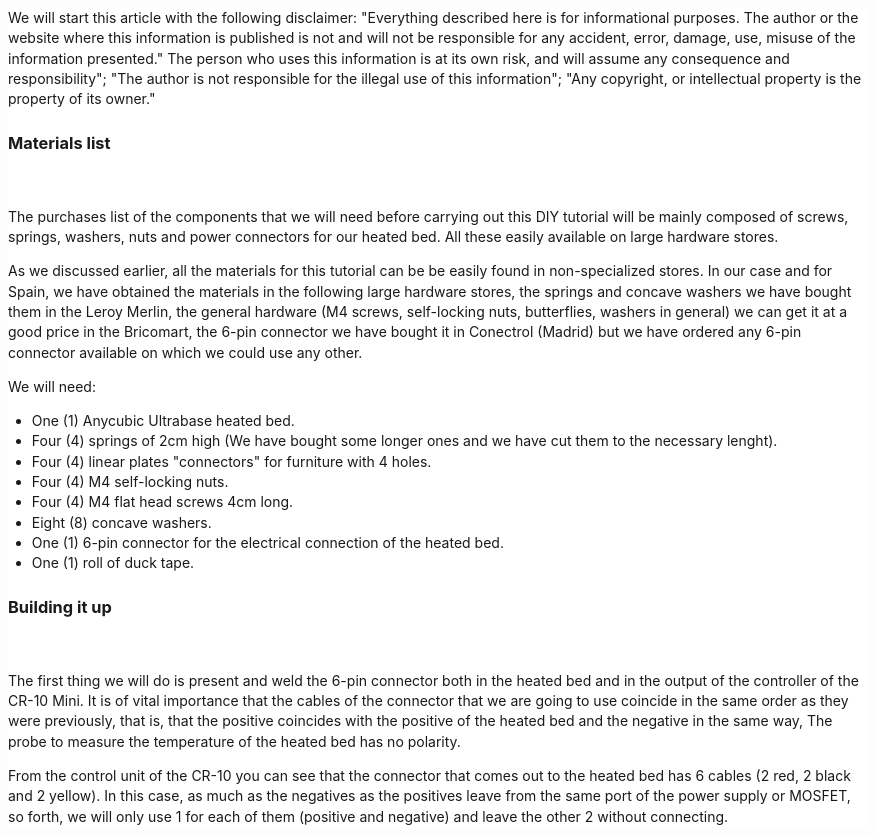 We will start this article with the following disclaimer:
"Everything described here is for informational purposes.
The author or the website where this information is published
is not and will not be responsible for any accident, error, damage, use,
misuse of the information presented."
The person who uses this information is at its own risk,
and will assume any consequence and responsibility";
"The author is not responsible for the illegal use of this information";
"Any copyright, or intellectual property is the property of its owner."

### Materials list

<div class="nk-post-text mt-0">
    <img style="height: 255px;" class="float-left mt-0" src="/assets/images_articles/{{ page.gitlab_author_id }}/images/cr-10_ultrabase_01.jpg" alt="">
        <p class="text-white">
The purchases list of the components that we will need before carrying out
this DIY tutorial will be mainly composed of screws,
springs, washers, nuts and power connectors for our heated bed.
All these easily available on large hardware stores.
</p>

<p>
As we discussed earlier, all the materials for this tutorial can be
be easily found in non-specialized stores.
In our case and for Spain, we have obtained the materials in
the following large hardware stores, the springs and concave washers we have bought them in the
Leroy Merlin, the general hardware (M4 screws, self-locking nuts, butterflies, washers in general)
we can get it at a good price in the Bricomart, the 6-pin connector
we have bought it in Conectrol (Madrid) but we have ordered any 6-pin connector
available on which we could use any other.
</p>

</div>

We will need:

- One (1) Anycubic Ultrabase heated bed.
- Four (4) springs of 2cm high (We have bought some longer ones and we have cut them to the necessary lenght).
- Four (4) linear plates "connectors" for furniture with 4 holes.
- Four (4) M4 self-locking nuts.
- Four (4) M4 flat head screws 4cm long.
- Eight (8) concave washers.
- One (1) 6-pin connector for the electrical connection of the heated bed.
- One (1) roll of duck tape.

### Building it up

<div class="nk-post-text mt-0">
    <img style="height: 255px;" class="float-right mt-0" src="/assets/images_articles/{{ page.gitlab_author_id }}/images/cr-10_ultrabase_02.jpg" alt="">
        <p class="text-white">
The first thing we will do is present and weld the 6-pin connector both in the heated bed and in the output of
the controller of the CR-10 Mini.
It is of vital importance that the cables of the connector that we are going to use coincide in the same order as they were previously, that is, that
the positive coincides with the positive of the heated bed and the negative in the same way,
The probe to measure the temperature of the heated bed has no polarity.
</p>
<p class="text-white">
From the control unit of the CR-10 you can see that the connector that comes out to the heated bed has 6 cables (2 red, 2 black and 2 yellow).
In this case, as much as the negatives as the positives leave from the same port of the power supply or MOSFET, so forth, we will only use
1 for each of them (positive and negative) and leave the other 2 without connecting.